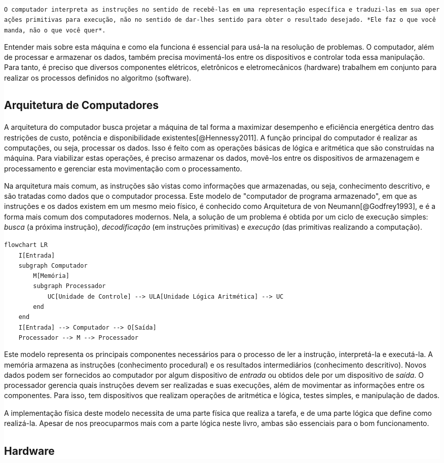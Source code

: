     O computador interpreta as instruções no sentido de recebê-las em uma representação específica e traduzi-las em sua operações primitivas para execução, não no sentido de dar-lhes sentido para obter o resultado desejado. *Ele faz o que você manda, não o que você quer*.

Entender mais sobre esta máquina e como ela funciona é essencial para usá-la na resolução de problemas. O computador, além de processar e armazenar os dados, também precisa movimentá-los entre os dispositivos e controlar toda essa manipulação. Para tanto, é preciso que diversos componentes elétricos, eletrônicos e eletromecânicos (hardware) trabalhem em conjunto para realizar os processos definidos no algoritmo (software).

## Arquitetura de Computadores

A arquitetura do computador busca projetar a máquina de tal forma a maximizar desempenho e eficiência energética dentro das restrições de custo, potência e disponibilidade existentes[@Hennessy2011]. A função principal do computador é realizar as computações, ou seja, processar os dados. Isso é feito com as operações básicas de lógica e aritmética que são construídas na máquina. Para viabilizar estas operações, é preciso armazenar os dados, movê-los entre os dispositivos de armazenagem e processamento e gerenciar esta movimentação com o processamento.

Na arquitetura mais comum, as instruções são vistas como informações que armazenadas, ou seja, conhecimento descritivo, e são tratadas como dados que o computador processa. Este modelo de "computador de programa armazenado", em que as instruções e os dados existem em um mesmo meio físico, é conhecido como Arquitetura de von Neumann[@Godfrey1993], e é a forma mais comum dos computadores modernos. Nela, a solução de um problema é obtida por um ciclo de execução simples: *busca* (a próxima instrução), *decodificação* (em instruções primitivas) e *execução* (das primitivas realizando a computação).

``` mermaid
flowchart LR
    I[Entrada]
    subgraph Computador
        M[Memória]
        subgraph Processador
            UC[Unidade de Controle] --> ULA[Unidade Lógica Aritmética] --> UC
        end
    end
    I[Entrada] --> Computador --> O[Saída]
    Processador --> M --> Processador
```

Este modelo representa os principais componentes necessários para o processo de ler a instrução, interpretá-la e executá-la. A memória armazena as instruções (conhecimento procedural) e os resultados intermediários (conhecimento descritivo). Novos dados podem ser fornecidos ao computador por algum dispositivo de *entrada* ou obtidos dele por um dispositivo de *saída*. O processador gerencia quais instruções devem ser realizadas e suas execuções, além de movimentar as informações entre os componentes. Para isso, tem dispositivos que realizam operações de aritmética e lógica, testes simples, e manipulação de dados.

A implementação física deste modelo necessita de uma parte física que realiza a tarefa, e de uma parte lógica que define como realizá-la. Apesar de nos preocuparmos mais com a parte lógica neste livro, ambas são essenciais para o bom funcionamento.

## Hardware
